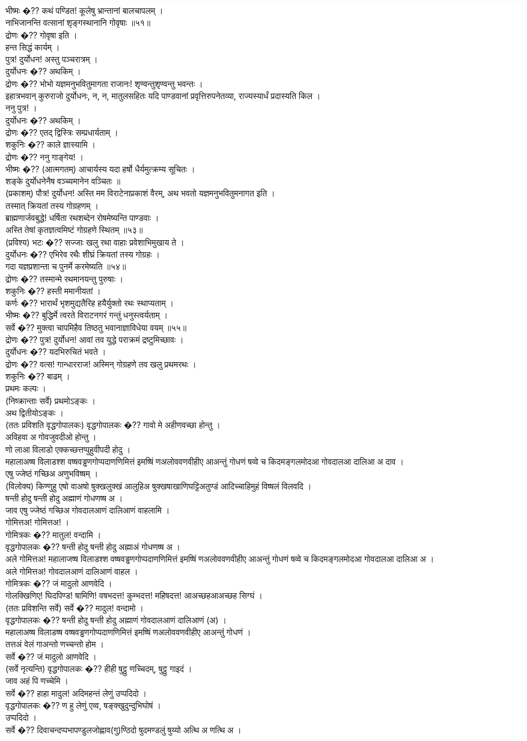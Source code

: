 भीष्मः �?? कथं पण्डित! कूलेषु भ्रान्तानां बालचापलम् ।  
नाभिजानन्ति वत्सानां शृङ्गस्थानानि गोवृषाः ॥५१॥  
द्रोणः �?? गोवृषा इति ।  
हन्त सिद्धं कार्यम् ।  
पुत्र! दुर्योधन! अस्तु पञ्चरात्रम् ।  
दुर्योधनः �?? अथकिम् ।  
द्रोणः �?? भोभो यज्ञमनुभवितुमागता राजानः! शृण्वन्तुशृण्वन्तु भवन्तः ।  
इहात्रभवान् कुरुराजो दुर्योधनः, न, न, मातुलसहितः यदि पाण्डवानां प्रवृत्तिरुपनेतव्या, राज्यस्यार्धं प्रदास्यति किल ।  
ननु पुत्र! ।  
दुर्योधनः �?? अथकिम् ।  
द्रोणः �?? एतद् द्विस्त्रिः सम्प्रधार्यताम् ।  
शकुनिः �?? काले ज्ञास्यामि ।  
द्रोणः �?? ननु गाङ्गेय! ।  
भीष्मः �?? (आत्मगतम्) आचार्यस्य यदा हर्षो धैर्यमुत्क्रम्य सूचितः ।  
शङ्के दुर्योधनेनैष वञ्च्यमानेन वञ्चितः ॥  
(प्रकाशम्) पौत्र! दुर्योधन! अस्ति मम विराटेनाप्रकाशं वैरम्, अथ भवतो यज्ञमनुभवितुमनागत इति ।  
तस्मात् क्रियतां तस्य गोग्रहणम् ।  
ब्राह्मणार्जवबुद्धे! धर्षिता रथशब्देन रोषमेष्यन्ति पाण्डवाः ।  
अस्ति तेषां कृतज्ञत्वमिष्टं गोग्रहणे स्थितम् ॥५३॥  
(प्रविश्य) भटः �?? सज्जाः खलु रथा वाहाः प्रवेशाभिमुखाय ते ।  
दुर्योधनः �?? एभिरेव रथैः शीघ्रं क्रियतां तस्य गोग्रहः ।  
गदा यज्ञप्रशान्ता च पुनर्मे करमेष्यति ॥५४॥  
द्रोणः �?? तस्मान्मे रथमानयन्तु पुरुषाः ।  
शकुनिः �?? हस्ती ममानीयतां ।  
कर्णः �?? भारार्थं भृशमुद्यतैरिह हयैर्युक्तो रथः स्थाप्यताम् ।  
भीष्मः �?? बुद्धिर्मे त्वरते विराटनगरं गन्तुं धनुस्त्वर्यताम् ।  
सर्वे �?? मुक्त्वा चापमिहैव तिष्ठतु भवानाज्ञाविधेया वयम् ॥५५॥  
द्रोणः �?? पुत्र! दुर्योधन! आवां तव युद्धे पराक्रमं द्रष्टुमिच्छावः ।  
दुर्योधनः �?? यदभिरुचितं भवते ।  
द्रोणः �?? वत्स! गान्धारराज! अस्मिन् गोग्रहणे तव खलु प्रथमरथः ।  
शकुनिः �?? बाढम् ।  
प्रथमः कल्पः ।  
(निष्क्रान्ताः सर्वे) प्रथमोऽङ्कः ।  
अथ द्वितीयोऽङ्कः ।  
(ततः प्रविशति वृद्धगोपालकः) वृद्धगोपालकः �?? गावो मे अहीणवच्छा होन्तु ।  
अविहवा अ गोवजुवदीओ होन्तु ।  
णो लाआ विलाडो एक्कच्छत्तप्पुहुवीपदी होदु ।  
महालाअष्ष विलाडश्श वष्षवड्ढणगोप्पदाणणिमित्तं इमष्षिं णअलोववणवीहीए आअन्तुं गोधणं षव्वे च किदमङ्गलमोदआ गोवदालआ दालिआ अ दाव ।  
एषु ज्जेष्ठं गच्छिअ अणुभविष्षम् ।  
(विलोक्य) किण्णुहु एषो वाअषो षुक्खलुक्खं आलुहिअ षुक्खषाखाणिघट्टिअतुण्डं आदिच्चाहिमुहं विष्षलं विलवदि ।  
षन्ती होदु षन्ती होदु अह्माणं गोधणष्ष अ ।  
जाव एषु ज्जेष्ठं गच्छिअ गोवदालआणं दालिआणं वाहलामि ।  
गोमित्तअ! गोमित्तअ! ।  
गोमित्रकः �?? मातुल! वन्दामि ।  
वृद्धगोपालकः �?? षन्ती होदु षन्ती होदु अह्माअं गोधणष्ष अ ।  
अले गोमित्तअ! महालाजष्ष विलाडश्श वष्षवड्ढणगोप्पदाणणिमित्तं इमष्षिं णअलोववणवीहीए आअन्तुं गोधणं षव्वे च किदमङ्गलमोदआ गोवदालआ दालिआ अ ।  
अले गोमित्तअ! गोवदालआणं दालिआणं वाहल ।  
गोमित्रकः �?? जं मादुलो आणवेदि ।  
गोलक्खिणिए! घिदपिण्ड! षामिणि! वषभदत्त! कुम्भदत्त! महिषदत्त! आअच्छहआअच्छह सिग्घं ।  
(ततः प्रविशन्ति सर्वे) सर्वे �?? मादुल! वन्दामो ।  
वृद्धगोपालकः �?? षन्ती होदु षन्ती होदु अह्माणं गोवदालआणं दालिआणं (अ) ।  
महालाअष्ष विलाडष्ष वष्षवड्ढणगोप्पदाणणिमित्तं इमष्षिं णअलोववणवीहीए आअन्तुं गोधणं ।  
तत्तअं वेलं गाअन्तो णच्चन्तो होम ।  
सर्वे �?? जं मादुलो आणवेदि ।  
(सर्वे नृत्यन्ति) वृद्धगोपालकः �?? हीही षुट्ठु णच्चिदम्, षुट्ठु गाइदं ।  
जाव अहं पि णच्चेमि ।  
सर्वे �?? हाहा मादुल! अदिमहन्तं लेणुं उप्पदिदो ।  
वृद्धगोपालकः �?? ण हु लेणुं एव्व, षङ्क्खुदुन्दुभिघोषं ।  
उप्पदिदो ।  
सर्वे �?? दिवाचन्दप्पभापण्डुलजोह्णाव(गु)ण्ठिदो षुदमण्डलुं षुय्यो अत्थि अ णत्थि अ ।  